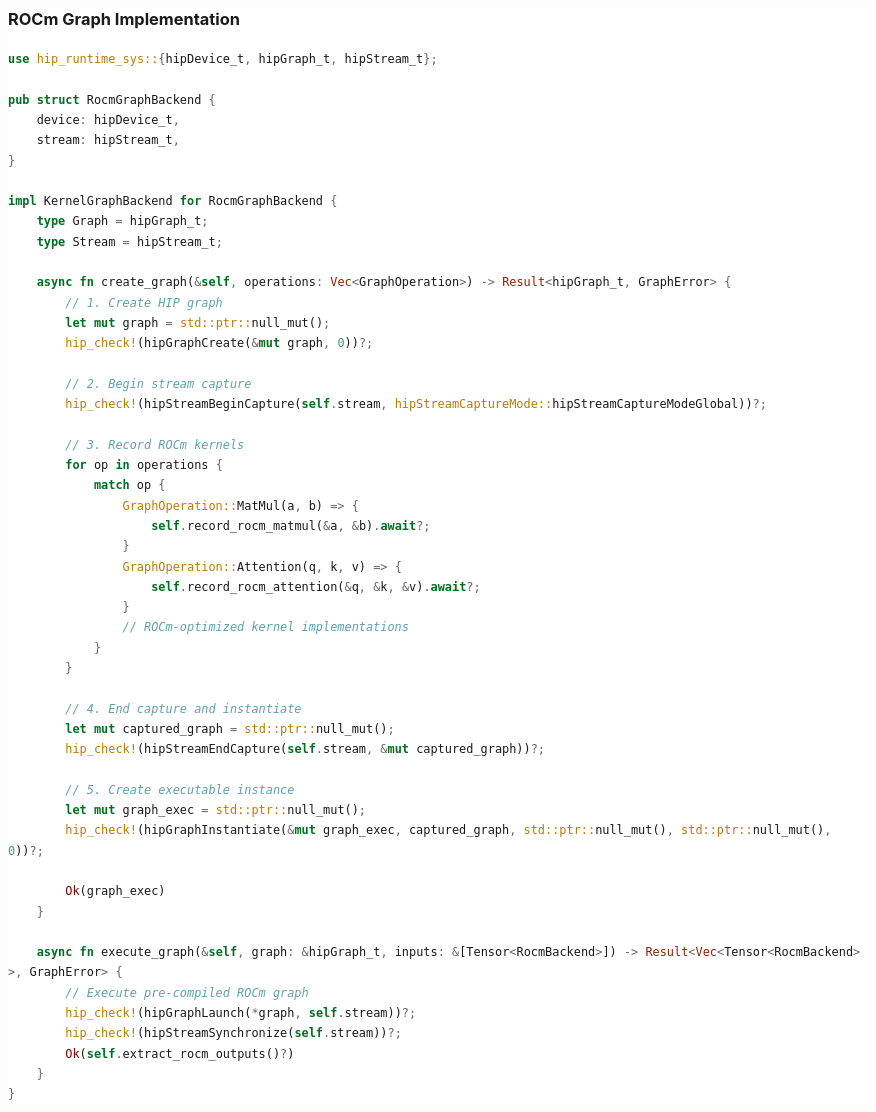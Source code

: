 ### ROCm Graph Implementation  
```rust
use hip_runtime_sys::{hipDevice_t, hipGraph_t, hipStream_t};

pub struct RocmGraphBackend {
    device: hipDevice_t,
    stream: hipStream_t,
}

impl KernelGraphBackend for RocmGraphBackend {
    type Graph = hipGraph_t;
    type Stream = hipStream_t;
    
    async fn create_graph(&self, operations: Vec<GraphOperation>) -> Result<hipGraph_t, GraphError> {
        // 1. Create HIP graph
        let mut graph = std::ptr::null_mut();
        hip_check!(hipGraphCreate(&mut graph, 0))?;
        
        // 2. Begin stream capture
        hip_check!(hipStreamBeginCapture(self.stream, hipStreamCaptureMode::hipStreamCaptureModeGlobal))?;
        
        // 3. Record ROCm kernels
        for op in operations {
            match op {
                GraphOperation::MatMul(a, b) => {
                    self.record_rocm_matmul(&a, &b).await?;
                }
                GraphOperation::Attention(q, k, v) => {
                    self.record_rocm_attention(&q, &k, &v).await?;
                }
                // ROCm-optimized kernel implementations
            }
        }
        
        // 4. End capture and instantiate
        let mut captured_graph = std::ptr::null_mut();
        hip_check!(hipStreamEndCapture(self.stream, &mut captured_graph))?;
        
        // 5. Create executable instance
        let mut graph_exec = std::ptr::null_mut();
        hip_check!(hipGraphInstantiate(&mut graph_exec, captured_graph, std::ptr::null_mut(), std::ptr::null_mut(), 0))?;
        
        Ok(graph_exec)
    }
    
    async fn execute_graph(&self, graph: &hipGraph_t, inputs: &[Tensor<RocmBackend>]) -> Result<Vec<Tensor<RocmBackend>>, GraphError> {
        // Execute pre-compiled ROCm graph
        hip_check!(hipGraphLaunch(*graph, self.stream))?;
        hip_check!(hipStreamSynchronize(self.stream))?;
        Ok(self.extract_rocm_outputs()?)
    }
}
```
